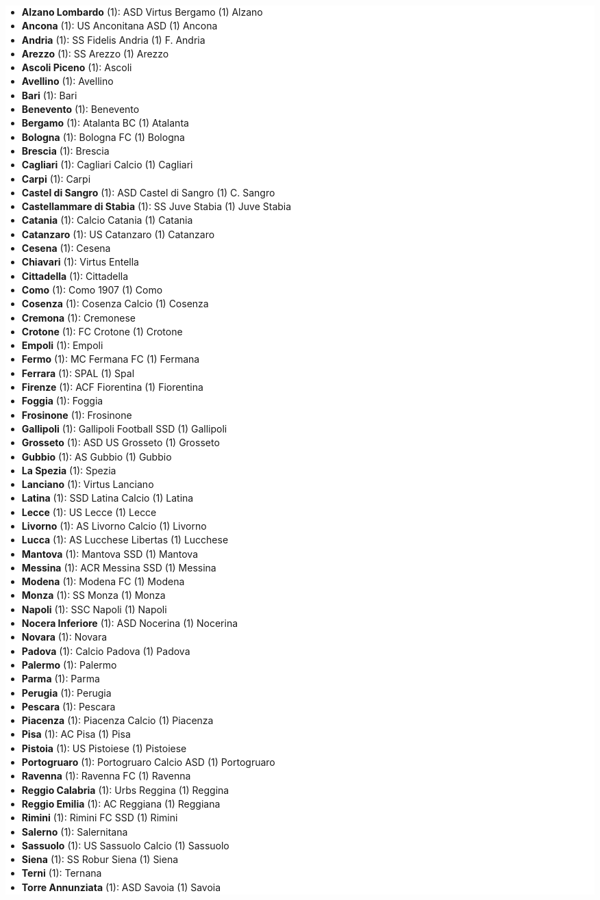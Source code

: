 - **Alzano Lombardo** (1): ASD Virtus Bergamo  (1) Alzano
- **Ancona** (1): US Anconitana ASD  (1) Ancona
- **Andria** (1): SS Fidelis Andria  (1) F. Andria
- **Arezzo** (1): SS Arezzo  (1) Arezzo
- **Ascoli Piceno** (1): Ascoli 
- **Avellino** (1): Avellino 
- **Bari** (1): Bari 
- **Benevento** (1): Benevento 
- **Bergamo** (1): Atalanta BC  (1) Atalanta
- **Bologna** (1): Bologna FC  (1) Bologna
- **Brescia** (1): Brescia 
- **Cagliari** (1): Cagliari Calcio  (1) Cagliari
- **Carpi** (1): Carpi 
- **Castel di Sangro** (1): ASD Castel di Sangro  (1) C. Sangro
- **Castellammare di Stabia** (1): SS Juve Stabia  (1) Juve Stabia
- **Catania** (1): Calcio Catania  (1) Catania
- **Catanzaro** (1): US Catanzaro  (1) Catanzaro
- **Cesena** (1): Cesena 
- **Chiavari** (1): Virtus Entella 
- **Cittadella** (1): Cittadella 
- **Como** (1): Como 1907  (1) Como
- **Cosenza** (1): Cosenza Calcio  (1) Cosenza
- **Cremona** (1): Cremonese 
- **Crotone** (1): FC Crotone  (1) Crotone
- **Empoli** (1): Empoli 
- **Fermo** (1): MC Fermana FC  (1) Fermana
- **Ferrara** (1): SPAL  (1) Spal
- **Firenze** (1): ACF Fiorentina  (1) Fiorentina
- **Foggia** (1): Foggia 
- **Frosinone** (1): Frosinone 
- **Gallipoli** (1): Gallipoli Football SSD  (1) Gallipoli
- **Grosseto** (1): ASD US Grosseto  (1) Grosseto
- **Gubbio** (1): AS Gubbio  (1) Gubbio
- **La Spezia** (1): Spezia 
- **Lanciano** (1): Virtus Lanciano 
- **Latina** (1): SSD Latina Calcio  (1) Latina
- **Lecce** (1): US Lecce  (1) Lecce
- **Livorno** (1): AS Livorno Calcio  (1) Livorno
- **Lucca** (1): AS Lucchese Libertas  (1) Lucchese
- **Mantova** (1): Mantova SSD  (1) Mantova
- **Messina** (1): ACR Messina SSD  (1) Messina
- **Modena** (1): Modena FC  (1) Modena
- **Monza** (1): SS Monza  (1) Monza
- **Napoli** (1): SSC Napoli  (1) Napoli
- **Nocera Inferiore** (1): ASD Nocerina  (1) Nocerina
- **Novara** (1): Novara 
- **Padova** (1): Calcio Padova  (1) Padova
- **Palermo** (1): Palermo 
- **Parma** (1): Parma 
- **Perugia** (1): Perugia 
- **Pescara** (1): Pescara 
- **Piacenza** (1): Piacenza Calcio  (1) Piacenza
- **Pisa** (1): AC Pisa  (1) Pisa
- **Pistoia** (1): US Pistoiese  (1) Pistoiese
- **Portogruaro** (1): Portogruaro Calcio ASD  (1) Portogruaro
- **Ravenna** (1): Ravenna FC  (1) Ravenna
- **Reggio Calabria** (1): Urbs Reggina  (1) Reggina
- **Reggio Emilia** (1): AC Reggiana  (1) Reggiana
- **Rimini** (1): Rimini FC SSD  (1) Rimini
- **Salerno** (1): Salernitana 
- **Sassuolo** (1): US Sassuolo Calcio  (1) Sassuolo
- **Siena** (1): SS Robur Siena  (1) Siena
- **Terni** (1): Ternana 
- **Torre Annunziata** (1): ASD Savoia  (1) Savoia
